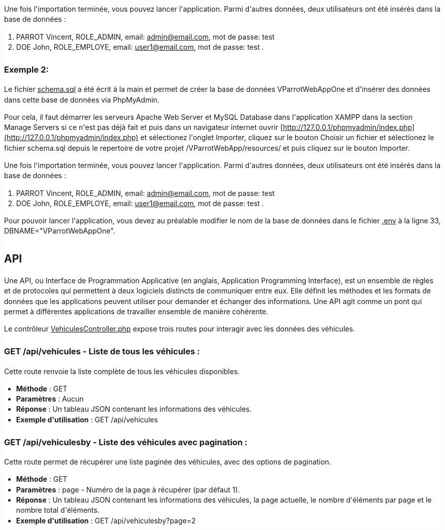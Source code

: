 Une fois l'importation terminée, vous pouvez lancer l'application. Parmi d'autres données, deux utilisateurs ont été insérés dans la base de données :
1. PARROT Vincent, ROLE_ADMIN, email: admin@email.com, mot de passe: test
2. DOE John, ROLE_EMPLOYE, email: user1@email.com, mot de passe: test .

### Exemple 2:

Le fichier [schema.sql](/resources/schema.sql) a été écrit à la main et permet de créer la base de données VParrotWebAppOne et d'insérer des données dans cette base de données via PhpMyAdmin.

Pour cela, il faut démarrer les serveurs Apache Web Server et MySQL Database dans l'application XAMPP dans la section Manage Servers si ce n'est pas déjà fait et puis dans un navigateur internet ouvrir [http://127.0.0.1/phpmyadmin/index.php](http://127.0.0.1/phpmyadmin/index.php) et sélectionez l'onglet Importer,  cliquez sur le bouton Choisir un fichier et sélectionez le fichier schema.sql depuis le repertoire de votre projet /VParrotWebApp/resources/ et puis cliquez sur le bouton Importer. 

Une fois l'importation terminée, vous pouvez lancer l'application. Parmi d'autres données, deux utilisateurs ont été insérés dans la base de données :
1. PARROT Vincent, ROLE_ADMIN, email: admin@email.com, mot de passe: test
2. DOE John, ROLE_EMPLOYE, email: user1@email.com, mot de passe: test .

Pour pouvoir lancer l'application, vous devez au préalable modifier le nom de la base de données dans le fichier [.env](/.env) à la ligne 33, DBNAME="VParrotWebAppOne".

## API

Une API, ou Interface de Programmation Applicative (en anglais, Application Programming Interface), est un ensemble de règles et de protocoles qui permettent à deux logiciels distincts de communiquer entre eux. Elle définit les méthodes et les formats de données que les applications peuvent utiliser pour demander et échanger des informations. Une API agit comme un pont qui permet à différentes applications de travailler ensemble de manière cohérente.

Le contrôleur [VehiculesController.php](/src/Controller/Api/VehiculesController.php) expose trois routes pour interagir avec les données des véhicules.

### GET /api/vehicules - Liste de tous les véhicules :

Cette route renvoie la liste complète de tous les véhicules disponibles.
- **Méthode** : GET
- **Paramètres** : Aucun
- **Réponse** : Un tableau JSON contenant les informations des véhicules.
- **Exemple d'utilisation** : GET /api/vehicules

### GET /api/vehiculesby - Liste des véhicules avec pagination :

Cette route permet de récupérer une liste paginée des véhicules, avec des options de pagination.
- **Méthode** : GET
- **Paramètres** : page - Numéro de la page à récupérer (par défaut 1).
- **Réponse** : Un tableau JSON contenant les informations des véhicules, la page actuelle, le nombre d'éléments par page et le nombre total d'éléments.
- **Exemple d'utilisation** : GET /api/vehiculesby?page=2

